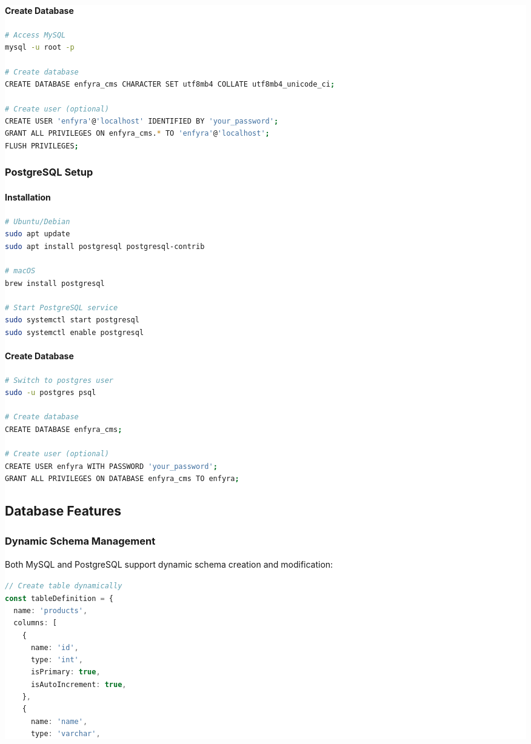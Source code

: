 #### Create Database

```bash
# Access MySQL
mysql -u root -p

# Create database
CREATE DATABASE enfyra_cms CHARACTER SET utf8mb4 COLLATE utf8mb4_unicode_ci;

# Create user (optional)
CREATE USER 'enfyra'@'localhost' IDENTIFIED BY 'your_password';
GRANT ALL PRIVILEGES ON enfyra_cms.* TO 'enfyra'@'localhost';
FLUSH PRIVILEGES;
```

### PostgreSQL Setup

#### Installation

```bash
# Ubuntu/Debian
sudo apt update
sudo apt install postgresql postgresql-contrib

# macOS
brew install postgresql

# Start PostgreSQL service
sudo systemctl start postgresql
sudo systemctl enable postgresql
```

#### Create Database

```bash
# Switch to postgres user
sudo -u postgres psql

# Create database
CREATE DATABASE enfyra_cms;

# Create user (optional)
CREATE USER enfyra WITH PASSWORD 'your_password';
GRANT ALL PRIVILEGES ON DATABASE enfyra_cms TO enfyra;
```

## Database Features

### Dynamic Schema Management

Both MySQL and PostgreSQL support dynamic schema creation and modification:

```typescript
// Create table dynamically
const tableDefinition = {
  name: 'products',
  columns: [
    {
      name: 'id',
      type: 'int',
      isPrimary: true,
      isAutoIncrement: true,
    },
    {
      name: 'name',
      type: 'varchar',
```